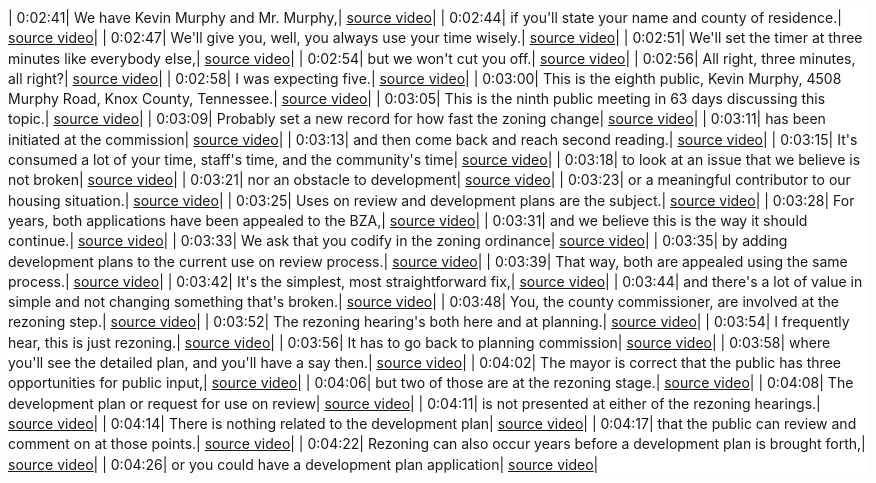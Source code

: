 | 0:02:41| We have Kevin Murphy and Mr. Murphy,| [source video](https://archive.org/details/co-com-r-267-220725-zoning-part-2?start=161)|
| 0:02:44| if you'll state your name and county of residence.| [source video](https://archive.org/details/co-com-r-267-220725-zoning-part-2?start=164)|
| 0:02:47| We'll give you, well, you always use your time wisely.| [source video](https://archive.org/details/co-com-r-267-220725-zoning-part-2?start=167)|
| 0:02:51| We'll set the timer at three minutes like everybody else,| [source video](https://archive.org/details/co-com-r-267-220725-zoning-part-2?start=171)|
| 0:02:54| but we won't cut you off.| [source video](https://archive.org/details/co-com-r-267-220725-zoning-part-2?start=174)|
| 0:02:56| All right, three minutes, all right?| [source video](https://archive.org/details/co-com-r-267-220725-zoning-part-2?start=176)|
| 0:02:58| I was expecting five.| [source video](https://archive.org/details/co-com-r-267-220725-zoning-part-2?start=178)|
| 0:03:00| This is the eighth public, Kevin Murphy, 4508 Murphy Road, Knox County, Tennessee.| [source video](https://archive.org/details/co-com-r-267-220725-zoning-part-2?start=180)|
| 0:03:05| This is the ninth public meeting in 63 days discussing this topic.| [source video](https://archive.org/details/co-com-r-267-220725-zoning-part-2?start=185)|
| 0:03:09| Probably set a new record for how fast the zoning change| [source video](https://archive.org/details/co-com-r-267-220725-zoning-part-2?start=189)|
| 0:03:11| has been initiated at the commission| [source video](https://archive.org/details/co-com-r-267-220725-zoning-part-2?start=191)|
| 0:03:13| and then come back and reach second reading.| [source video](https://archive.org/details/co-com-r-267-220725-zoning-part-2?start=193)|
| 0:03:15| It's consumed a lot of your time, staff's time, and the community's time| [source video](https://archive.org/details/co-com-r-267-220725-zoning-part-2?start=195)|
| 0:03:18| to look at an issue that we believe is not broken| [source video](https://archive.org/details/co-com-r-267-220725-zoning-part-2?start=198)|
| 0:03:21| nor an obstacle to development| [source video](https://archive.org/details/co-com-r-267-220725-zoning-part-2?start=201)|
| 0:03:23| or a meaningful contributor to our housing situation.| [source video](https://archive.org/details/co-com-r-267-220725-zoning-part-2?start=203)|
| 0:03:25| Uses on review and development plans are the subject.| [source video](https://archive.org/details/co-com-r-267-220725-zoning-part-2?start=205)|
| 0:03:28| For years, both applications have been appealed to the BZA,| [source video](https://archive.org/details/co-com-r-267-220725-zoning-part-2?start=208)|
| 0:03:31| and we believe this is the way it should continue.| [source video](https://archive.org/details/co-com-r-267-220725-zoning-part-2?start=211)|
| 0:03:33| We ask that you codify in the zoning ordinance| [source video](https://archive.org/details/co-com-r-267-220725-zoning-part-2?start=213)|
| 0:03:35| by adding development plans to the current use on review process.| [source video](https://archive.org/details/co-com-r-267-220725-zoning-part-2?start=215)|
| 0:03:39| That way, both are appealed using the same process.| [source video](https://archive.org/details/co-com-r-267-220725-zoning-part-2?start=219)|
| 0:03:42| It's the simplest, most straightforward fix,| [source video](https://archive.org/details/co-com-r-267-220725-zoning-part-2?start=222)|
| 0:03:44| and there's a lot of value in simple and not changing something that's broken.| [source video](https://archive.org/details/co-com-r-267-220725-zoning-part-2?start=224)|
| 0:03:48| You, the county commissioner, are involved at the rezoning step.| [source video](https://archive.org/details/co-com-r-267-220725-zoning-part-2?start=228)|
| 0:03:52| The rezoning hearing's both here and at planning.| [source video](https://archive.org/details/co-com-r-267-220725-zoning-part-2?start=232)|
| 0:03:54| I frequently hear, this is just rezoning.| [source video](https://archive.org/details/co-com-r-267-220725-zoning-part-2?start=234)|
| 0:03:56| It has to go back to planning commission| [source video](https://archive.org/details/co-com-r-267-220725-zoning-part-2?start=236)|
| 0:03:58| where you'll see the detailed plan, and you'll have a say then.| [source video](https://archive.org/details/co-com-r-267-220725-zoning-part-2?start=238)|
| 0:04:02| The mayor is correct that the public has three opportunities for public input,| [source video](https://archive.org/details/co-com-r-267-220725-zoning-part-2?start=242)|
| 0:04:06| but two of those are at the rezoning stage.| [source video](https://archive.org/details/co-com-r-267-220725-zoning-part-2?start=246)|
| 0:04:08| The development plan or request for use on review| [source video](https://archive.org/details/co-com-r-267-220725-zoning-part-2?start=248)|
| 0:04:11| is not presented at either of the rezoning hearings.| [source video](https://archive.org/details/co-com-r-267-220725-zoning-part-2?start=251)|
| 0:04:14| There is nothing related to the development plan| [source video](https://archive.org/details/co-com-r-267-220725-zoning-part-2?start=254)|
| 0:04:17| that the public can review and comment on at those points.| [source video](https://archive.org/details/co-com-r-267-220725-zoning-part-2?start=257)|
| 0:04:22| Rezoning can also occur years before a development plan is brought forth,| [source video](https://archive.org/details/co-com-r-267-220725-zoning-part-2?start=262)|
| 0:04:26| or you could have a development plan application| [source video](https://archive.org/details/co-com-r-267-220725-zoning-part-2?start=266)|